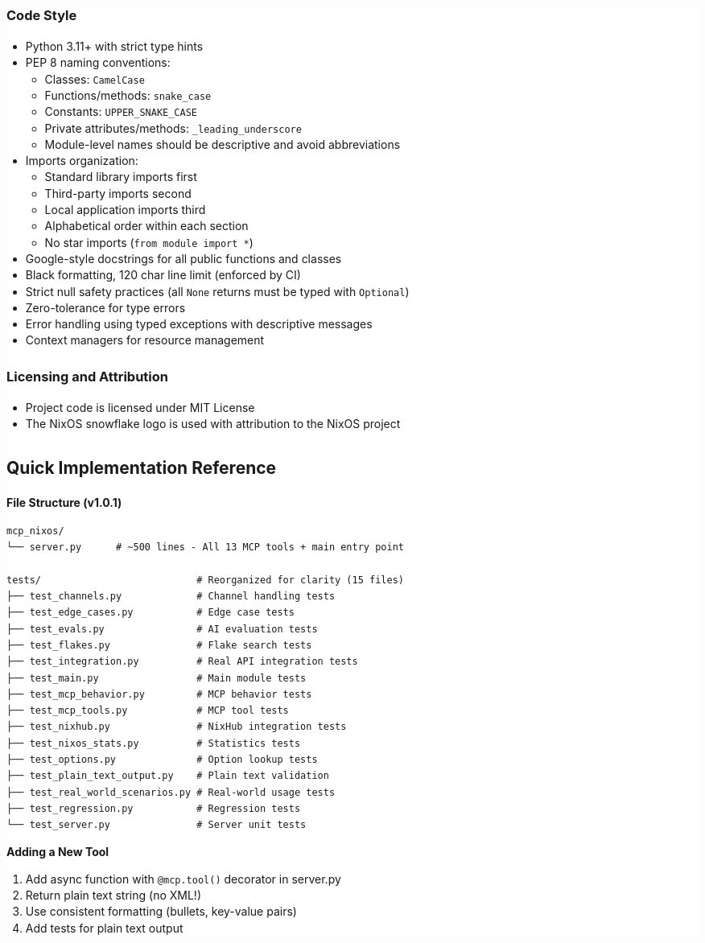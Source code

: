 ### Code Style
- Python 3.11+ with strict type hints
- PEP 8 naming conventions:
  - Classes: `CamelCase`
  - Functions/methods: `snake_case`
  - Constants: `UPPER_SNAKE_CASE`
  - Private attributes/methods: `_leading_underscore`
  - Module-level names should be descriptive and avoid abbreviations
- Imports organization:
  - Standard library imports first
  - Third-party imports second
  - Local application imports third
  - Alphabetical order within each section
  - No star imports (`from module import *`)
- Google-style docstrings for all public functions and classes
- Black formatting, 120 char line limit (enforced by CI)
- Strict null safety practices (all `None` returns must be typed with `Optional`)
- Zero-tolerance for type errors
- Error handling using typed exceptions with descriptive messages
- Context managers for resource management

### Licensing and Attribution
- Project code is licensed under MIT License
- The NixOS snowflake logo is used with attribution to the NixOS project

## Quick Implementation Reference

**File Structure (v1.0.1)**
```
mcp_nixos/
└── server.py      # ~500 lines - All 13 MCP tools + main entry point

tests/                           # Reorganized for clarity (15 files)
├── test_channels.py             # Channel handling tests
├── test_edge_cases.py           # Edge case tests
├── test_evals.py                # AI evaluation tests
├── test_flakes.py               # Flake search tests
├── test_integration.py          # Real API integration tests
├── test_main.py                 # Main module tests
├── test_mcp_behavior.py         # MCP behavior tests
├── test_mcp_tools.py            # MCP tool tests
├── test_nixhub.py               # NixHub integration tests
├── test_nixos_stats.py          # Statistics tests
├── test_options.py              # Option lookup tests
├── test_plain_text_output.py    # Plain text validation
├── test_real_world_scenarios.py # Real-world usage tests
├── test_regression.py           # Regression tests
└── test_server.py               # Server unit tests
```

**Adding a New Tool**
1. Add async function with `@mcp.tool()` decorator in server.py
2. Return plain text string (no XML!)
3. Use consistent formatting (bullets, key-value pairs)
4. Add tests for plain text output
